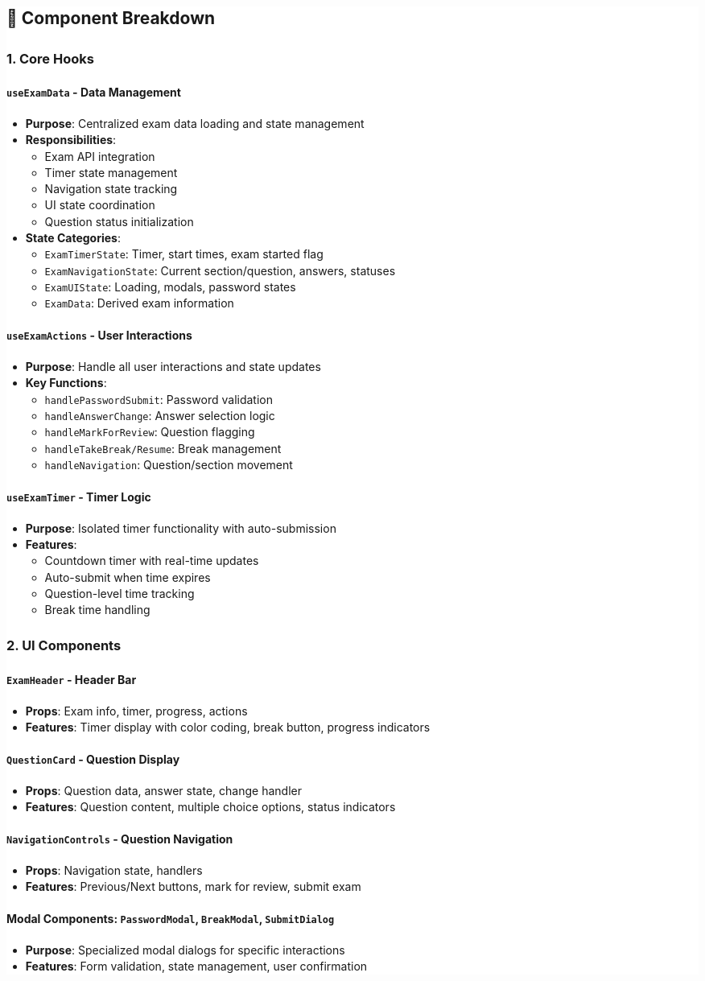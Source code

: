 ## 🎯 **Component Breakdown**

### **1. Core Hooks**

#### **`useExamData`** - Data Management
- **Purpose**: Centralized exam data loading and state management
- **Responsibilities**:
  - Exam API integration
  - Timer state management
  - Navigation state tracking
  - UI state coordination
  - Question status initialization
- **State Categories**:
  - `ExamTimerState`: Timer, start times, exam started flag
  - `ExamNavigationState`: Current section/question, answers, statuses  
  - `ExamUIState`: Loading, modals, password states
  - `ExamData`: Derived exam information

#### **`useExamActions`** - User Interactions
- **Purpose**: Handle all user interactions and state updates
- **Key Functions**:
  - `handlePasswordSubmit`: Password validation
  - `handleAnswerChange`: Answer selection logic
  - `handleMarkForReview`: Question flagging
  - `handleTakeBreak/Resume`: Break management
  - `handleNavigation`: Question/section movement

#### **`useExamTimer`** - Timer Logic
- **Purpose**: Isolated timer functionality with auto-submission
- **Features**:
  - Countdown timer with real-time updates
  - Auto-submit when time expires
  - Question-level time tracking
  - Break time handling

### **2. UI Components**

#### **`ExamHeader`** - Header Bar
- **Props**: Exam info, timer, progress, actions
- **Features**: Timer display with color coding, break button, progress indicators

#### **`QuestionCard`** - Question Display
- **Props**: Question data, answer state, change handler
- **Features**: Question content, multiple choice options, status indicators

#### **`NavigationControls`** - Question Navigation
- **Props**: Navigation state, handlers
- **Features**: Previous/Next buttons, mark for review, submit exam

#### **Modal Components**: `PasswordModal`, `BreakModal`, `SubmitDialog`
- **Purpose**: Specialized modal dialogs for specific interactions
- **Features**: Form validation, state management, user confirmation
